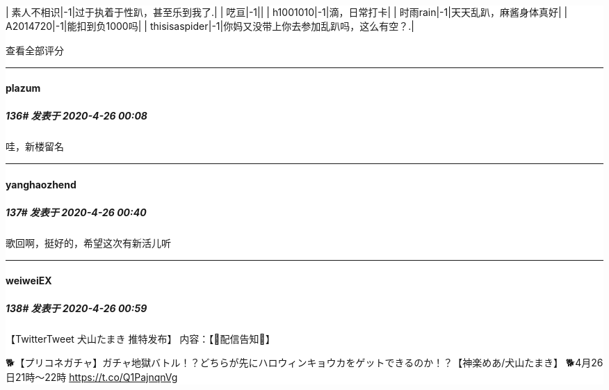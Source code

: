 | 素人不相识|-1|过于执着于性趴，甚至乐到我了.|
| 呓亘|-1||
| h1001010|-1|滴，日常打卡|
| 时雨rain|-1|天天乱趴，麻酱身体真好|
| A2014720|-1|能扣到负1000吗|
| thisisaspider|-1|你妈又没带上你去参加乱趴吗，这么有空？.|



查看全部评分






-----

####  plazum  
##### 136#       发表于 2020-4-26 00:08




哇，新楼留名







-----

####  yanghaozhend  
##### 137#       发表于 2020-4-26 00:40




歌回啊，挺好的，希望这次有新活儿听







-----

####  weiweiEX  
##### 138#       发表于 2020-4-26 00:59




【TwitterTweet 犬山たまき 推特发布】
内容：【💙配信告知💙】

🐕【プリコネガチャ】ガチャ地獄バトル！？どちらが先にハロウィンキョウカをゲットできるのか！？【神楽めあ/犬山たまき】
🐕4月26日21時～22時
https://t.co/Q1PajnqnVg
